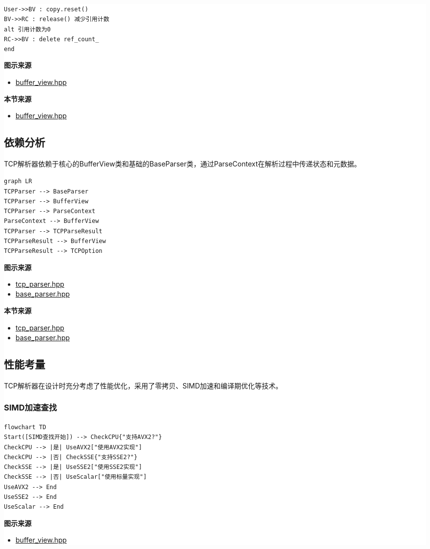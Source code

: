 ```mermaid
User->>BV : copy.reset()
BV->>RC : release() 减少引用计数
alt 引用计数为0
RC->>BV : delete ref_count_
end
```

**图示来源**
- [buffer_view.hpp](file://include/core/buffer_view.hpp#L20-L137)

**本节来源**
- [buffer_view.hpp](file://include/core/buffer_view.hpp#L0-L137)

## 依赖分析
TCP解析器依赖于核心的BufferView类和基础的BaseParser类，通过ParseContext在解析过程中传递状态和元数据。

```mermaid
graph LR
TCPParser --> BaseParser
TCPParser --> BufferView
TCPParser --> ParseContext
ParseContext --> BufferView
TCPParser --> TCPParseResult
TCPParseResult --> BufferView
TCPParseResult --> TCPOption
```

**图示来源**
- [tcp_parser.hpp](file://include/parsers/transport/tcp_parser.hpp#L0-L122)
- [base_parser.hpp](file://include/parsers/base_parser.hpp#L0-L187)

**本节来源**
- [tcp_parser.hpp](file://include/parsers/transport/tcp_parser.hpp#L0-L122)
- [base_parser.hpp](file://include/parsers/base_parser.hpp#L0-L187)

## 性能考量
TCP解析器在设计时充分考虑了性能优化，采用了零拷贝、SIMD加速和编译期优化等技术。

### SIMD加速查找
```mermaid
flowchart TD
Start([SIMD查找开始]) --> CheckCPU{"支持AVX2?"}
CheckCPU --> |是| UseAVX2["使用AVX2实现"]
CheckCPU --> |否| CheckSSE{"支持SSE2?"}
CheckSSE --> |是| UseSSE2["使用SSE2实现"]
CheckSSE --> |否| UseScalar["使用标量实现"]
UseAVX2 --> End
UseSSE2 --> End
UseScalar --> End
```

**图示来源**
- [buffer_view.hpp](file://include/core/buffer_view.hpp#L100-L120)
